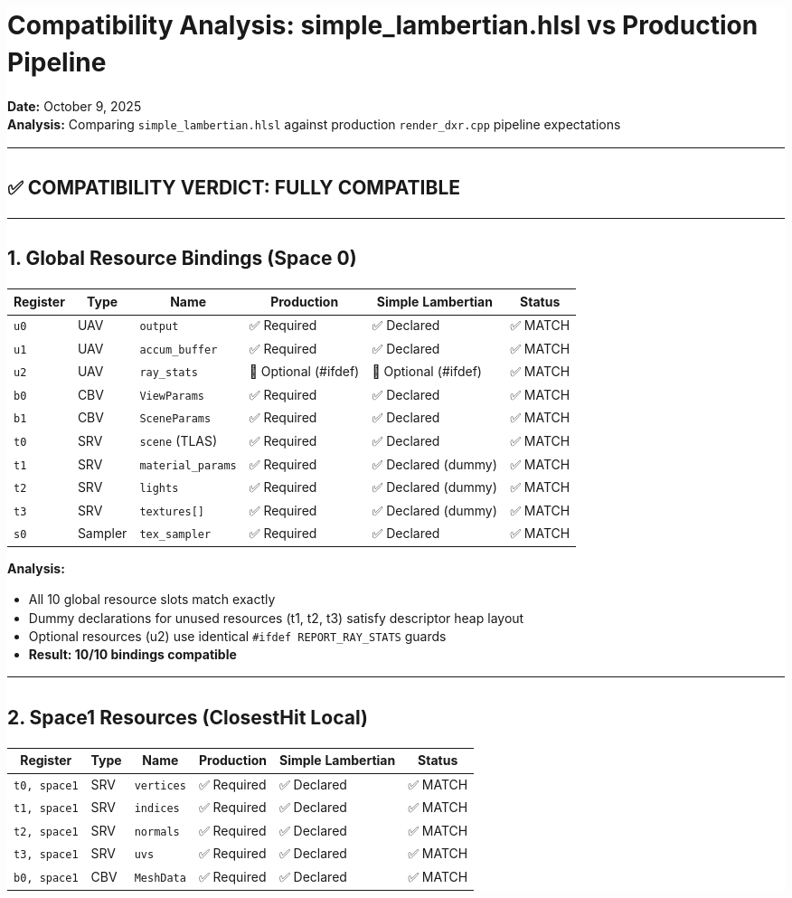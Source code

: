 # Compatibility Analysis: simple_lambertian.hlsl vs Production Pipeline

**Date:** October 9, 2025  
**Analysis:** Comparing `simple_lambertian.hlsl` against production `render_dxr.cpp` pipeline expectations

---

## ✅ COMPATIBILITY VERDICT: **FULLY COMPATIBLE**

---

## 1. Global Resource Bindings (Space 0)

| Register | Type | Name | Production | Simple Lambertian | Status |
|----------|------|------|------------|-------------------|--------|
| `u0` | UAV | `output` | ✅ Required | ✅ Declared | ✅ MATCH |
| `u1` | UAV | `accum_buffer` | ✅ Required | ✅ Declared | ✅ MATCH |
| `u2` | UAV | `ray_stats` | 🔀 Optional (#ifdef) | 🔀 Optional (#ifdef) | ✅ MATCH |
| `b0` | CBV | `ViewParams` | ✅ Required | ✅ Declared | ✅ MATCH |
| `b1` | CBV | `SceneParams` | ✅ Required | ✅ Declared | ✅ MATCH |
| `t0` | SRV | `scene` (TLAS) | ✅ Required | ✅ Declared | ✅ MATCH |
| `t1` | SRV | `material_params` | ✅ Required | ✅ Declared (dummy) | ✅ MATCH |
| `t2` | SRV | `lights` | ✅ Required | ✅ Declared (dummy) | ✅ MATCH |
| `t3` | SRV | `textures[]` | ✅ Required | ✅ Declared (dummy) | ✅ MATCH |
| `s0` | Sampler | `tex_sampler` | ✅ Required | ✅ Declared | ✅ MATCH |

**Analysis:**
- All 10 global resource slots match exactly
- Dummy declarations for unused resources (t1, t2, t3) satisfy descriptor heap layout
- Optional resources (u2) use identical `#ifdef REPORT_RAY_STATS` guards
- **Result: 10/10 bindings compatible**

---

## 2. Space1 Resources (ClosestHit Local)

| Register | Type | Name | Production | Simple Lambertian | Status |
|----------|------|------|------------|-------------------|--------|
| `t0, space1` | SRV | `vertices` | ✅ Required | ✅ Declared | ✅ MATCH |
| `t1, space1` | SRV | `indices` | ✅ Required | ✅ Declared | ✅ MATCH |
| `t2, space1` | SRV | `normals` | ✅ Required | ✅ Declared | ✅ MATCH |
| `t3, space1` | SRV | `uvs` | ✅ Required | ✅ Declared | ✅ MATCH |
| `b0, space1` | CBV | `MeshData` | ✅ Required | ✅ Declared | ✅ MATCH |

